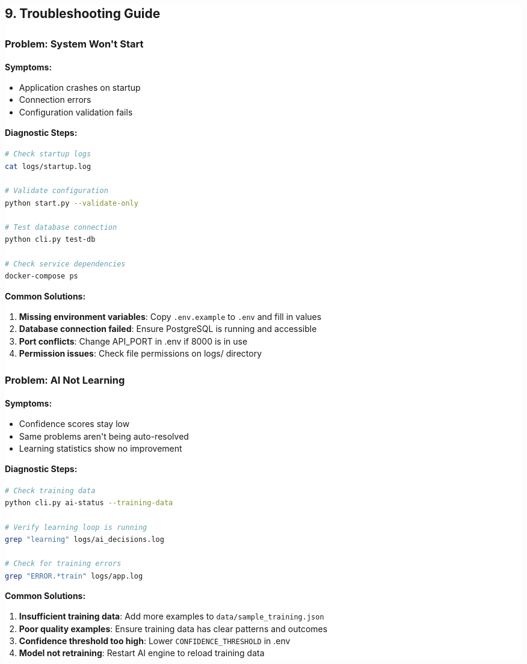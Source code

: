 
## 9. Troubleshooting Guide

### Problem: System Won't Start

**Symptoms:**
- Application crashes on startup
- Connection errors
- Configuration validation fails

**Diagnostic Steps:**
```bash
# Check startup logs
cat logs/startup.log

# Validate configuration
python start.py --validate-only

# Test database connection
python cli.py test-db

# Check service dependencies
docker-compose ps
```

**Common Solutions:**
1. **Missing environment variables**: Copy `.env.example` to `.env` and fill in values
2. **Database connection failed**: Ensure PostgreSQL is running and accessible
3. **Port conflicts**: Change API_PORT in .env if 8000 is in use
4. **Permission issues**: Check file permissions on logs/ directory

### Problem: AI Not Learning

**Symptoms:**
- Confidence scores stay low
- Same problems aren't being auto-resolved
- Learning statistics show no improvement

**Diagnostic Steps:**
```bash
# Check training data
python cli.py ai-status --training-data

# Verify learning loop is running
grep "learning" logs/ai_decisions.log

# Check for training errors
grep "ERROR.*train" logs/app.log
```

**Common Solutions:**
1. **Insufficient training data**: Add more examples to `data/sample_training.json`
2. **Poor quality examples**: Ensure training data has clear patterns and outcomes
3. **Confidence threshold too high**: Lower `CONFIDENCE_THRESHOLD` in .env
4. **Model not retraining**: Restart AI engine to reload training data

